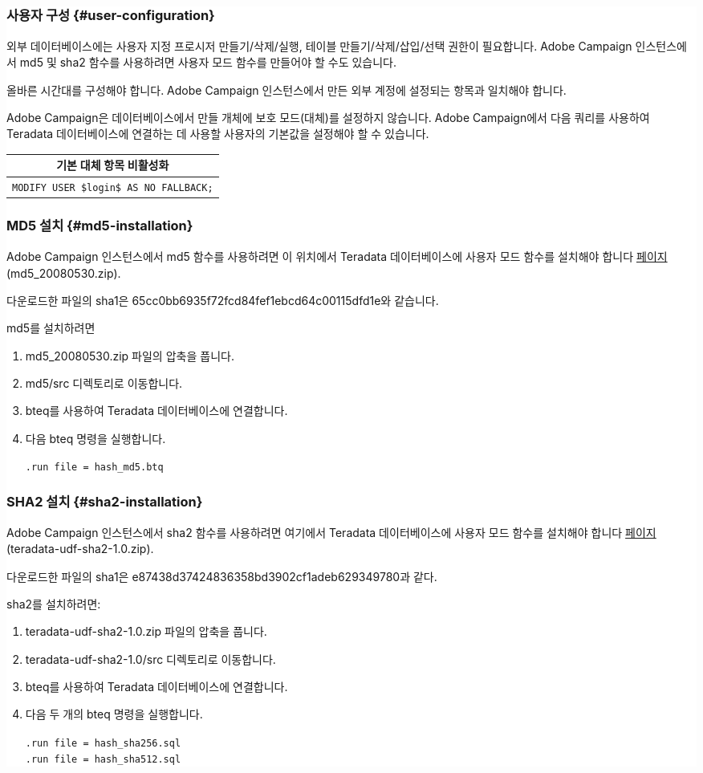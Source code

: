 

### 사용자 구성 {#user-configuration}

외부 데이터베이스에는 사용자 지정 프로시저 만들기/삭제/실행, 테이블 만들기/삭제/삽입/선택 권한이 필요합니다. Adobe Campaign 인스턴스에서 md5 및 sha2 함수를 사용하려면 사용자 모드 함수를 만들어야 할 수도 있습니다.

올바른 시간대를 구성해야 합니다. Adobe Campaign 인스턴스에서 만든 외부 계정에 설정되는 항목과 일치해야 합니다.

Adobe Campaign은 데이터베이스에서 만들 개체에 보호 모드(대체)를 설정하지 않습니다. Adobe Campaign에서 다음 쿼리를 사용하여 Teradata 데이터베이스에 연결하는 데 사용할 사용자의 기본값을 설정해야 할 수 있습니다.

| 기본 대체 항목 비활성화 |
| :-: |
| ```MODIFY USER $login$ AS NO FALLBACK;``` |

### MD5 설치 {#md5-installation}

Adobe Campaign 인스턴스에서 md5 함수를 사용하려면 이 위치에서 Teradata 데이터베이스에 사용자 모드 함수를 설치해야 합니다 [페이지](https://downloads.teradata.com/download/extensibility/md5-message-digest-udf) (md5_20080530.zip).

다운로드한 파일의 sha1은 65cc0bb6935f72fcd84fef1ebcd64c00115dfd1e와 같습니다.

md5를 설치하려면

1. md5_20080530.zip 파일의 압축을 풉니다.

1. md5/src 디렉토리로 이동합니다.

1. bteq를 사용하여 Teradata 데이터베이스에 연결합니다.

1. 다음 bteq 명령을 실행합니다.

   ```
   .run file = hash_md5.btq
   ```

### SHA2 설치 {#sha2-installation}

Adobe Campaign 인스턴스에서 sha2 함수를 사용하려면 여기에서 Teradata 데이터베이스에 사용자 모드 함수를 설치해야 합니다 [페이지](https://github.com/akuroda/teradata-udf-sha2/archive/v1.0.zip) (teradata-udf-sha2-1.0.zip).

다운로드한 파일의 sha1은 e87438d37424836358bd3902cf1adeb629349780과 같다.

sha2를 설치하려면:

1. teradata-udf-sha2-1.0.zip 파일의 압축을 풉니다.

1. teradata-udf-sha2-1.0/src 디렉토리로 이동합니다.

1. bteq를 사용하여 Teradata 데이터베이스에 연결합니다.

1. 다음 두 개의 bteq 명령을 실행합니다.

   ```
   .run file = hash_sha256.sql
   .run file = hash_sha512.sql
   ```
